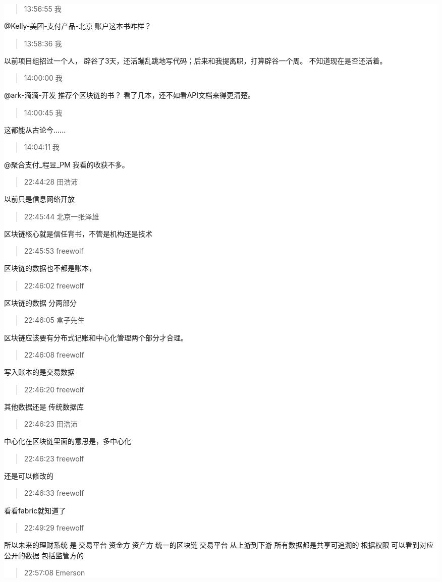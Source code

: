 > 13:56:55  我  
   
@Kelly-美团-支付产品-北京  账户这本书咋样？  
   
> 13:58:36  我  
   
以前项目组招过一个人， 辟谷了3天，还活蹦乱跳地写代码；后来和我提离职，打算辟谷一个周。 不知道现在是否还活着。   
   
> 14:00:00  我  
   
@ark-滴滴-开发  推荐个区块链的书？ 看了几本，还不如看API文档来得更清楚。   
   
> 14:00:45  我  
   
这都能从古论今......  
   
> 14:04:11  我  
   
@聚合支付_程昱_PM  我看的收获不多。   
   
> 22:44:28  田浩沛  
   
以前只是信息网络开放  
   
> 22:45:44  北京一张泽雄  
   
区块链核心就是信任背书，不管是机构还是技术  
   
> 22:45:53  freewolf  
   
区块链的数据也不都是账本，  
   
> 22:46:02  freewolf  
   
区块链的数据 分两部分  
   
> 22:46:05  盒子先生  
   
区块链应该要有分布式记账和中心化管理两个部分才合理。  
   
> 22:46:08  freewolf  
   
写入账本的是交易数据  
   
> 22:46:20  freewolf  
   
其他数据还是 传统数据库  
   
> 22:46:23  田浩沛  
   
中心化在区块链里面的意思是，多中心化  
   
> 22:46:23  freewolf  
   
还是可以修改的  
   
> 22:46:33  freewolf  
   
看看fabric就知道了  
   
> 22:49:29  freewolf  
   
所以未来的理财系统 是 交易平台 资金方 资产方 统一的区块链 交易平台 从上游到下游 所有数据都是共享可追溯的 根据权限 可以看到对应公开的数据 包括监管方的  
   
> 22:57:08  Emerson  
   